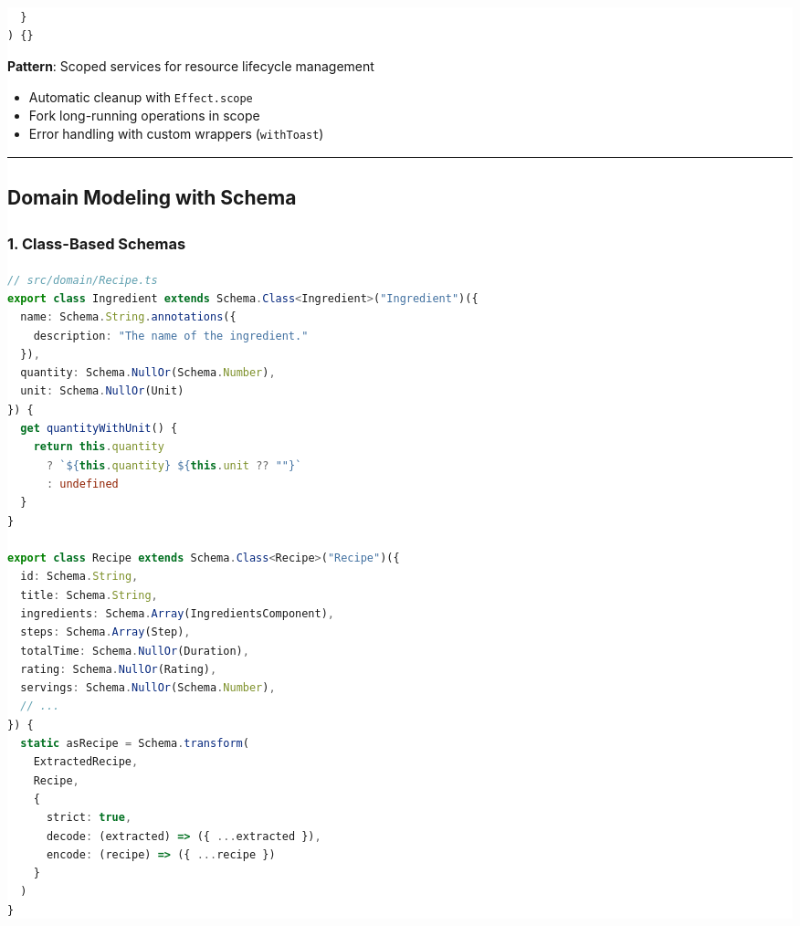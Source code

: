 ```typescript
  }
) {}
```

**Pattern**: Scoped services for resource lifecycle management
- Automatic cleanup with `Effect.scope`
- Fork long-running operations in scope
- Error handling with custom wrappers (`withToast`)

---

## Domain Modeling with Schema

### 1. Class-Based Schemas

```typescript
// src/domain/Recipe.ts
export class Ingredient extends Schema.Class<Ingredient>("Ingredient")({
  name: Schema.String.annotations({
    description: "The name of the ingredient."
  }),
  quantity: Schema.NullOr(Schema.Number),
  unit: Schema.NullOr(Unit)
}) {
  get quantityWithUnit() {
    return this.quantity
      ? `${this.quantity} ${this.unit ?? ""}`
      : undefined
  }
}

export class Recipe extends Schema.Class<Recipe>("Recipe")({
  id: Schema.String,
  title: Schema.String,
  ingredients: Schema.Array(IngredientsComponent),
  steps: Schema.Array(Step),
  totalTime: Schema.NullOr(Duration),
  rating: Schema.NullOr(Rating),
  servings: Schema.NullOr(Schema.Number),
  // ...
}) {
  static asRecipe = Schema.transform(
    ExtractedRecipe,
    Recipe,
    {
      strict: true,
      decode: (extracted) => ({ ...extracted }),
      encode: (recipe) => ({ ...recipe })
    }
  )
}
```
